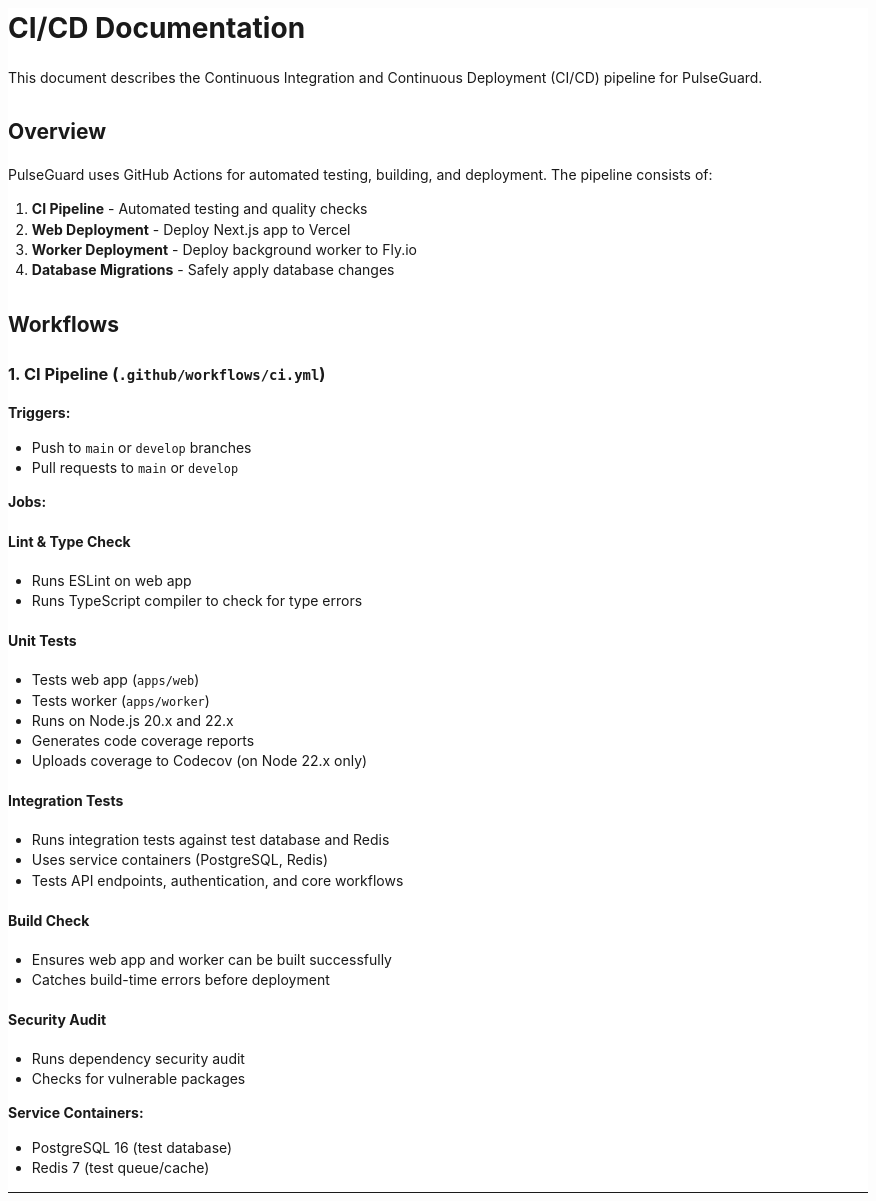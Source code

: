 # CI/CD Documentation

This document describes the Continuous Integration and Continuous Deployment (CI/CD) pipeline for PulseGuard.

## Overview

PulseGuard uses GitHub Actions for automated testing, building, and deployment. The pipeline consists of:

1. **CI Pipeline** - Automated testing and quality checks
2. **Web Deployment** - Deploy Next.js app to Vercel
3. **Worker Deployment** - Deploy background worker to Fly.io
4. **Database Migrations** - Safely apply database changes

## Workflows

### 1. CI Pipeline (`.github/workflows/ci.yml`)

**Triggers:**
- Push to `main` or `develop` branches
- Pull requests to `main` or `develop`

**Jobs:**

#### Lint & Type Check
- Runs ESLint on web app
- Runs TypeScript compiler to check for type errors

#### Unit Tests
- Tests web app (`apps/web`)
- Tests worker (`apps/worker`)
- Runs on Node.js 20.x and 22.x
- Generates code coverage reports
- Uploads coverage to Codecov (on Node 22.x only)

#### Integration Tests
- Runs integration tests against test database and Redis
- Uses service containers (PostgreSQL, Redis)
- Tests API endpoints, authentication, and core workflows

#### Build Check
- Ensures web app and worker can be built successfully
- Catches build-time errors before deployment

#### Security Audit
- Runs dependency security audit
- Checks for vulnerable packages

**Service Containers:**
- PostgreSQL 16 (test database)
- Redis 7 (test queue/cache)

---